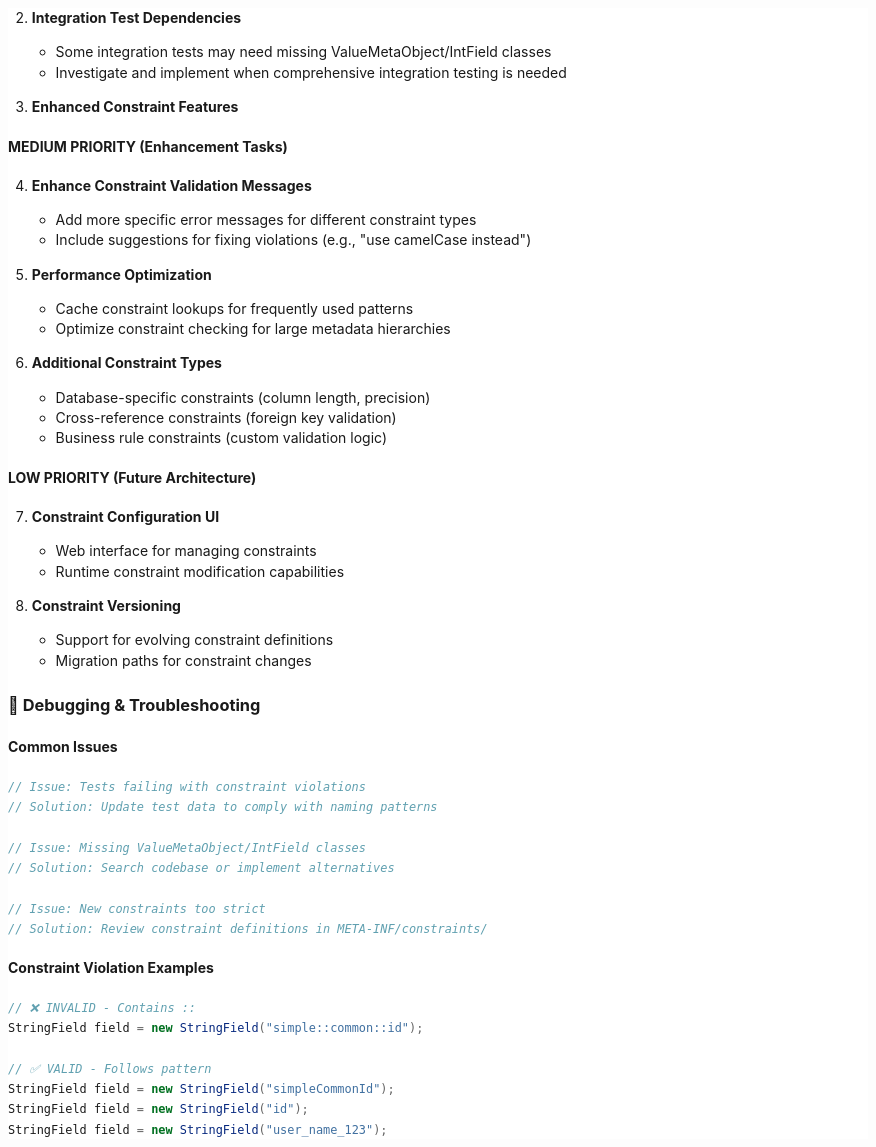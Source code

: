 2. **Integration Test Dependencies**
   - Some integration tests may need missing ValueMetaObject/IntField classes
   - Investigate and implement when comprehensive integration testing is needed

3. **Enhanced Constraint Features**

#### **MEDIUM PRIORITY (Enhancement Tasks)**

4. **Enhance Constraint Validation Messages**
   - Add more specific error messages for different constraint types
   - Include suggestions for fixing violations (e.g., "use camelCase instead")

5. **Performance Optimization**
   - Cache constraint lookups for frequently used patterns
   - Optimize constraint checking for large metadata hierarchies

6. **Additional Constraint Types**
   - Database-specific constraints (column length, precision)
   - Cross-reference constraints (foreign key validation)
   - Business rule constraints (custom validation logic)

#### **LOW PRIORITY (Future Architecture)**

7. **Constraint Configuration UI**
   - Web interface for managing constraints
   - Runtime constraint modification capabilities

8. **Constraint Versioning**
   - Support for evolving constraint definitions
   - Migration paths for constraint changes

### 🔧 **Debugging & Troubleshooting**

#### **Common Issues**
```java
// Issue: Tests failing with constraint violations
// Solution: Update test data to comply with naming patterns

// Issue: Missing ValueMetaObject/IntField classes  
// Solution: Search codebase or implement alternatives

// Issue: New constraints too strict
// Solution: Review constraint definitions in META-INF/constraints/
```

#### **Constraint Violation Examples**
```java
// ❌ INVALID - Contains :: 
StringField field = new StringField("simple::common::id");

// ✅ VALID - Follows pattern
StringField field = new StringField("simpleCommonId");
StringField field = new StringField("id");
StringField field = new StringField("user_name_123");
```

